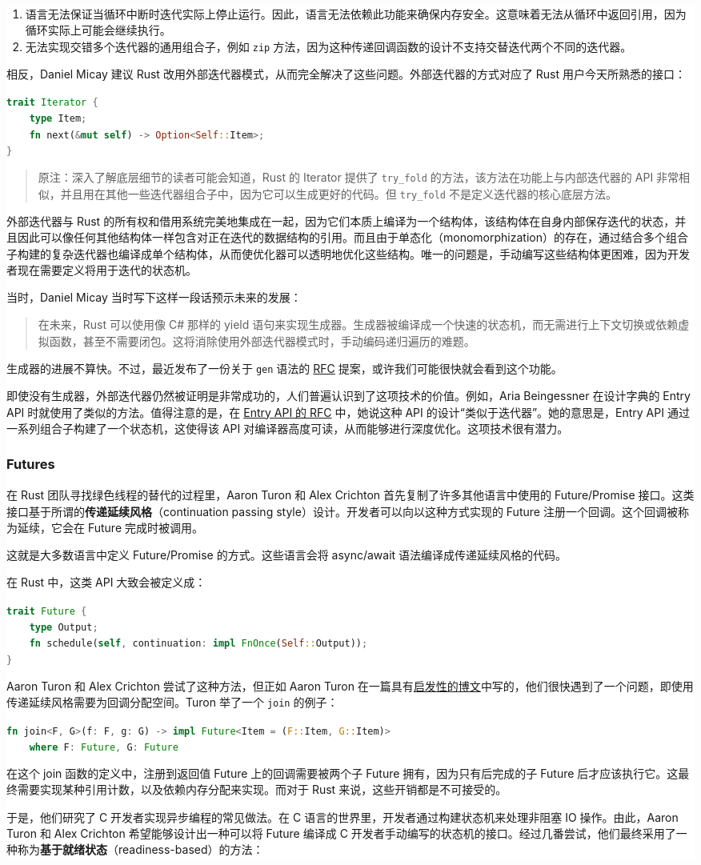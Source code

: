 1. 语言无法保证当循环中断时迭代实际上停止运行。因此，语言无法依赖此功能来确保内存安全。这意味着无法从循环中返回引用，因为循环实际上可能会继续执行。
2. 无法实现交错多个迭代器的通用组合子，例如 `zip` 方法，因为这种传递回调函数的设计不支持交替迭代两个不同的迭代器。

相反，Daniel Micay 建议 Rust 改用外部迭代器模式，从而完全解决了这些问题。外部迭代器的方式对应了 Rust 用户今天所熟悉的接口：

```rust
trait Iterator {
    type Item;
    fn next(&mut self) -> Option<Self::Item>;
}
```

> 原注：深入了解底层细节的读者可能会知道，Rust 的 Iterator 提供了 `try_fold` 的方法，该方法在功能上与内部迭代器的 API 非常相似，并且用在其他一些迭代器组合子中，因为它可以生成更好的代码。但 `try_fold` 不是定义迭代器的核心底层方法。

外部迭代器与 Rust 的所有权和借用系统完美地集成在一起，因为它们本质上编译为一个结构体，该结构体在自身内部保存迭代的状态，并且因此可以像任何其他结构体一样包含对正在迭代的数据结构的引用。而且由于单态化（monomorphization）的存在，通过结合多个组合子构建的复杂迭代器也编译成单个结构体，从而使优化器可以透明地优化这些结构。唯一的问题是，手动编写这些结构体更困难，因为开发者现在需要定义将用于迭代的状态机。

当时，Daniel Micay 当时写下这样一段话预示未来的发展：

> 在未来，Rust 可以使用像 C# 那样的 yield 语句来实现生成器。生成器被编译成一个快速的状态机，而无需进行上下文切换或依赖虚拟函数，甚至不需要闭包。这将消除使用外部迭代器模式时，手动编码递归遍历的难题。

生成器的进展不算快。不过，最近发布了一份关于 `gen` 语法的 [RFC](https://github.com/rust-lang/rust/pull/116447) 提案，或许我们可能很快就会看到这个功能。

即使没有生成器，外部迭代器仍然被证明是非常成功的，人们普遍认识到了这项技术的价值。例如，Aria Beingessner 在设计字典的 Entry API 时就使用了类似的方法。值得注意的是，在 [Entry API 的 RFC](https://github.com/rust-lang/rfcs/pull/216) 中，她说这种 API 的设计“类似于迭代器”。她的意思是，Entry API 通过一系列组合子构建了一个状态机，这使得该 API 对编译器高度可读，从而能够进行深度优化。这项技术很有潜力。

### Futures

在 Rust 团队寻找绿色线程的替代的过程里，Aaron Turon 和 Alex Crichton 首先复制了许多其他语言中使用的 Future/Promise 接口。这类接口基于所谓的**传递延续风格**（continuation passing style）设计。开发者可以向以这种方式实现的 Future 注册一个回调。这个回调被称为延续，它会在 Future 完成时被调用。

这就是大多数语言中定义 Future/Promise 的方式。这些语言会将 async/await 语法编译成传递延续风格的代码。

在 Rust 中，这类 API 大致会被定义成：

```rust
trait Future {
    type Output;
    fn schedule(self, continuation: impl FnOnce(Self::Output));
}
```

Aaron Turon 和 Alex Crichton 尝试了这种方法，但正如 Aaron Turon 在一篇具有[启发性的博文](http://aturon.github.io/blog/2016/09/07/futures-design/)中写的，他们很快遇到了一个问题，即使用传递延续风格需要为回调分配空间。Turon 举了一个 `join` 的例子：

```rust
fn join<F, G>(f: F, g: G) -> impl Future<Item = (F::Item, G::Item)>
    where F: Future, G: Future
```

在这个 join 函数的定义中，注册到返回值 Future 上的回调需要被两个子 Future 拥有，因为只有后完成的子 Future 后才应该执行它。这最终需要实现某种引用计数，以及依赖内存分配来实现。而对于 Rust 来说，这些开销都是不可接受的。

于是，他们研究了 C 开发者实现异步编程的常见做法。在 C 语言的世界里，开发者通过构建状态机来处理非阻塞 IO 操作。由此，Aaron Turon 和 Alex Crichton 希望能够设计出一种可以将 Future 编译成 C 开发者手动编写的状态机的接口。经过几番尝试，他们最终采用了一种称为**基于就绪状态**（readiness-based）的方法：
